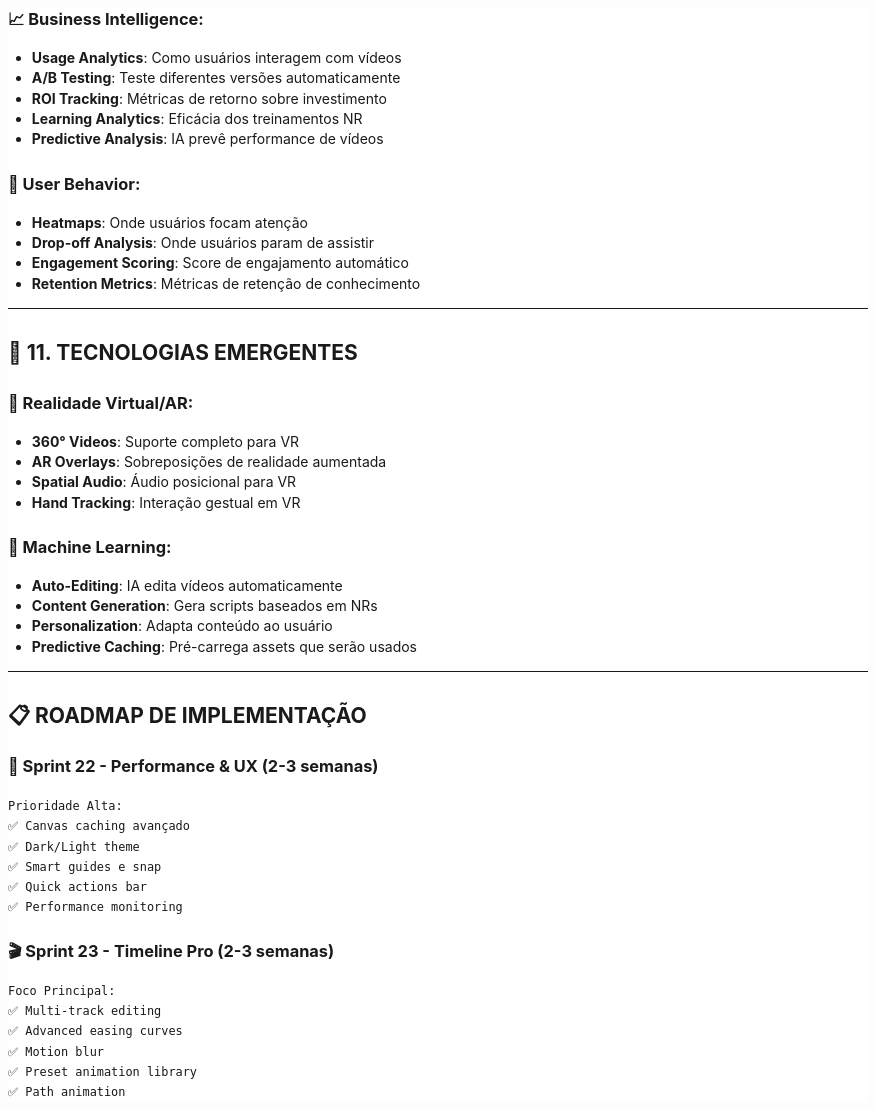 ### **📈 Business Intelligence:**
- **Usage Analytics**: Como usuários interagem com vídeos
- **A/B Testing**: Teste diferentes versões automaticamente
- **ROI Tracking**: Métricas de retorno sobre investimento
- **Learning Analytics**: Eficácia dos treinamentos NR
- **Predictive Analysis**: IA prevê performance de vídeos

### **🎯 User Behavior:**
- **Heatmaps**: Onde usuários focam atenção
- **Drop-off Analysis**: Onde usuários param de assistir
- **Engagement Scoring**: Score de engajamento automático
- **Retention Metrics**: Métricas de retenção de conhecimento

---

## 🔮 **11. TECNOLOGIAS EMERGENTES**

### **🥽 Realidade Virtual/AR:**
- **360° Videos**: Suporte completo para VR
- **AR Overlays**: Sobreposições de realidade aumentada
- **Spatial Audio**: Áudio posicional para VR
- **Hand Tracking**: Interação gestual em VR

### **🧠 Machine Learning:**
- **Auto-Editing**: IA edita vídeos automaticamente
- **Content Generation**: Gera scripts baseados em NRs
- **Personalization**: Adapta conteúdo ao usuário
- **Predictive Caching**: Pré-carrega assets que serão usados

---

## 📋 **ROADMAP DE IMPLEMENTAÇÃO**

### **🚀 Sprint 22 - Performance & UX (2-3 semanas)**
```
Prioridade Alta:
✅ Canvas caching avançado
✅ Dark/Light theme
✅ Smart guides e snap
✅ Quick actions bar
✅ Performance monitoring
```

### **🎬 Sprint 23 - Timeline Pro (2-3 semanas)**
```
Foco Principal:
✅ Multi-track editing
✅ Advanced easing curves
✅ Motion blur
✅ Preset animation library
✅ Path animation
```
